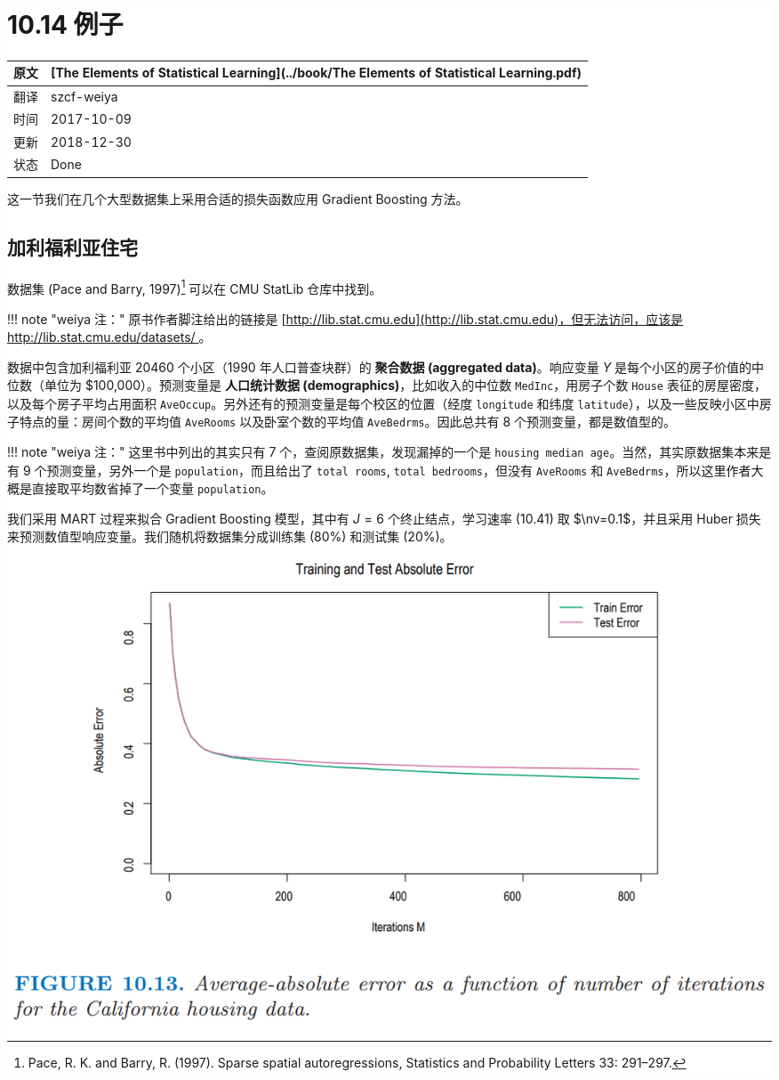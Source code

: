 # 10.14 例子

| 原文   | [The Elements of Statistical Learning](../book/The Elements of Statistical Learning.pdf) |
| ---- | ---------------------------------------- |
| 翻译   | szcf-weiya                               |
| 时间   | 2017-10-09                           |
| 更新 | 2018-12-30|
| 状态| Done|

这一节我们在几个大型数据集上采用合适的损失函数应用 Gradient Boosting 方法。

## 加利福利亚住宅

数据集 (Pace and Barry, 1997)[^1] 可以在 CMU StatLib 仓库中找到。

!!! note "weiya 注："
    原书作者脚注给出的链接是 [http://lib.stat.cmu.edu](http://lib.stat.cmu.edu)，但无法访问，应该是 [http://lib.stat.cmu.edu/datasets/ ](http://lib.stat.cmu.edu/datasets/)。

数据中包含加利福利亚 20460 个小区（1990 年人口普查块群）的 **聚合数据 (aggregated data)**。响应变量 $Y$ 是每个小区的房子价值的中位数（单位为 $100,000）。预测变量是 **人口统计数据 (demographics)**，比如收入的中位数 `MedInc`，用房子个数 `House` 表征的房屋密度，以及每个房子平均占用面积 `AveOccup`。另外还有的预测变量是每个校区的位置（经度 `longitude` 和纬度 `latitude`），以及一些反映小区中房子特点的量：房间个数的平均值 `AveRooms` 以及卧室个数的平均值 `AveBedrms`。因此总共有 8 个预测变量，都是数值型的。

!!! note "weiya 注："
    这里书中列出的其实只有 7 个，查阅原数据集，发现漏掉的一个是 `housing median age`。当然，其实原数据集本来是有 9 个预测变量，另外一个是 `population`，而且给出了 `total rooms`, `total bedrooms`，但没有 `AveRooms` 和 `AveBedrms`，所以这里作者大概是直接取平均数省掉了一个变量 `population`。

我们采用 MART 过程来拟合 Gradient Boosting 模型，其中有 $J=6$ 个终止结点，学习速率 (10.41) 取 $\nv=0.1$，并且采用 Huber 损失来预测数值型响应变量。我们随机将数据集分成训练集 (80%) 和测试集 (20%)。

![](../img/10/fig10.13.png)


[^1]: Pace, R. K. and Barry, R. (1997). Sparse spatial autoregressions, Statistics and Probability Letters 33: 291–297.
[^2]: Leathwick, J., Rowe, D., Richardson, J., Elith, J. and Hastie, T. (2005). Using multivariate adaptive regression splines to predict the distributions of New Zealand’s freshwater diadromous fish, Freshwater Biology 50: 2034–2051.
[^3]: Leathwick, J., Elith, J., Francis, M., Hastie, T. and Taylor, P. (2006). Variation in demersal fish species richness in the oceans surrounding new zealand: an analysis using boosted regression trees, Marine Ecology Progress Series 77: 802–813.
[^4]: Lambert, D. (1992). Zero-inflated Poisson regression, with an application to defects in manufacturing, Technometrics 34(1): 1–14.
